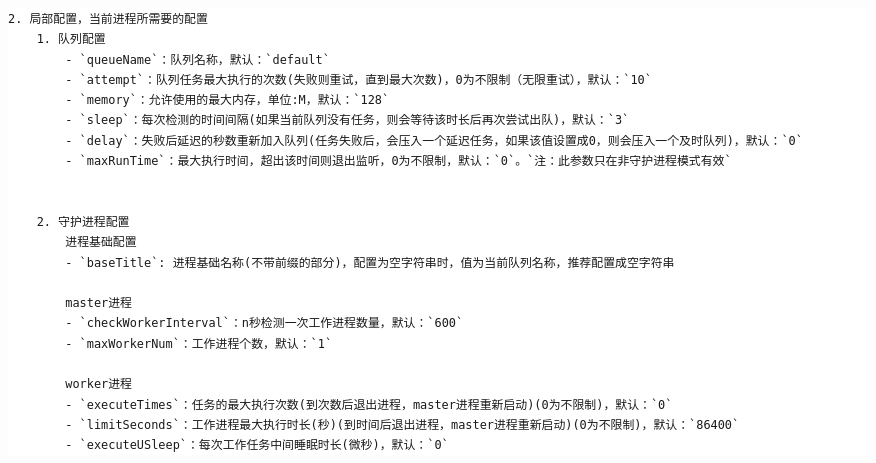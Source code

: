 	2. 局部配置，当前进程所需要的配置
	    1. 队列配置
	        - `queueName`：队列名称，默认：`default`
	        - `attempt`：队列任务最大执行的次数(失败则重试，直到最大次数)，0为不限制（无限重试），默认：`10`
	        - `memory`：允许使用的最大内存，单位:M，默认：`128`
	        - `sleep`：每次检测的时间间隔(如果当前队列没有任务，则会等待该时长后再次尝试出队)，默认：`3`
	        - `delay`：失败后延迟的秒数重新加入队列(任务失败后，会压入一个延迟任务，如果该值设置成0，则会压入一个及时队列)，默认：`0`  
	        - `maxRunTime`：最大执行时间，超出该时间则退出监听，0为不限制，默认：`0`。`注：此参数只在非守护进程模式有效`
	        
		
	    2. 守护进程配置  
	        进程基础配置  
	        - `baseTitle`: 进程基础名称(不带前缀的部分)，配置为空字符串时，值为当前队列名称，推荐配置成空字符串
	        
	        master进程
	        - `checkWorkerInterval`：n秒检测一次工作进程数量，默认：`600`
	        - `maxWorkerNum`：工作进程个数，默认：`1`
	        
	        worker进程
	        - `executeTimes`：任务的最大执行次数(到次数后退出进程，master进程重新启动)(0为不限制)，默认：`0`
	        - `limitSeconds`：工作进程最大执行时长(秒)(到时间后退出进程，master进程重新启动)(0为不限制)，默认：`86400`
	        - `executeUSleep`：每次工作任务中间睡眠时长(微秒)，默认：`0`

